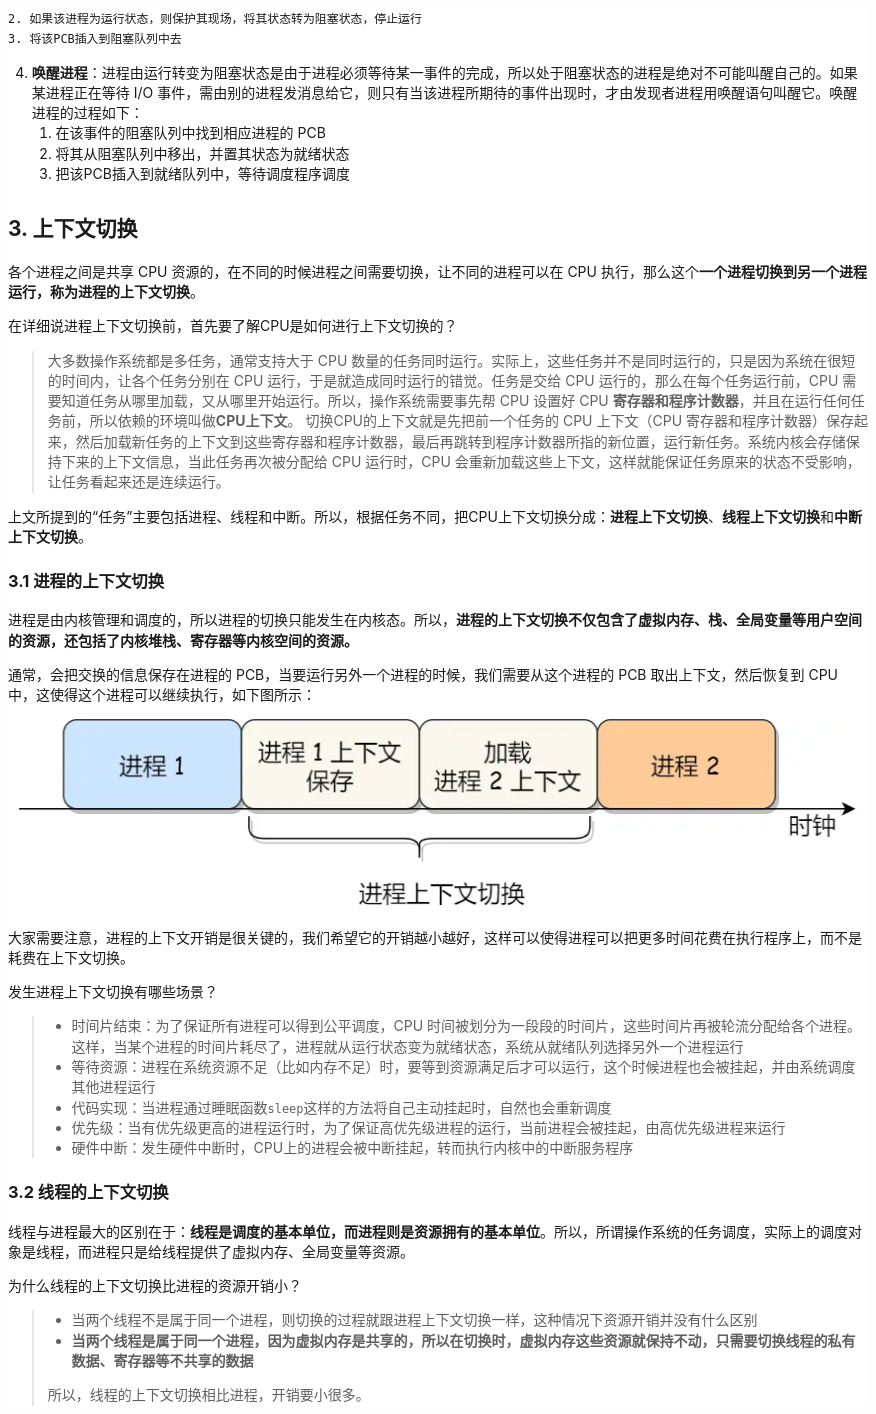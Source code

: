     2. 如果该进程为运行状态，则保护其现场，将其状态转为阻塞状态，停止运行
    3. 将该PCB插入到阻塞队列中去
4. **唤醒进程**：进程由运行转变为阻塞状态是由于进程必须等待某一事件的完成，所以处于阻塞状态的进程是绝对不可能叫醒自己的。如果某进程正在等待 I/O 事件，需由别的进程发消息给它，则只有当该进程所期待的事件出现时，才由发现者进程用唤醒语句叫醒它。唤醒进程的过程如下：
    1. 在该事件的阻塞队列中找到相应进程的 PCB
    2. 将其从阻塞队列中移出，并置其状态为就绪状态
    3. 把该PCB插入到就绪队列中，等待调度程序调度

## 3. 上下文切换

各个进程之间是共享 CPU 资源的，在不同的时候进程之间需要切换，让不同的进程可以在 CPU 执行，那么这个**一个进程切换到另一个进程运行，称为进程的上下文切换**。

在详细说进程上下文切换前，首先要了解CPU是如何进行上下文切换的？
> 大多数操作系统都是多任务，通常支持大于 CPU 数量的任务同时运行。实际上，这些任务并不是同时运行的，只是因为系统在很短的时间内，让各个任务分别在 CPU 运行，于是就造成同时运行的错觉。任务是交给 CPU 运行的，那么在每个任务运行前，CPU 需要知道任务从哪里加载，又从哪里开始运行。所以，操作系统需要事先帮 CPU 设置好 CPU **寄存器和程序计数器**，并且在运行任何任务前，所以依赖的环境叫做**CPU上下文**。
切换CPU的上下文就是先把前一个任务的 CPU 上下文（CPU 寄存器和程序计数器）保存起来，然后加载新任务的上下文到这些寄存器和程序计数器，最后再跳转到程序计数器所指的新位置，运行新任务。系统内核会存储保持下来的上下文信息，当此任务再次被分配给 CPU 运行时，CPU 会重新加载这些上下文，这样就能保证任务原来的状态不受影响，让任务看起来还是连续运行。

上文所提到的“任务”主要包括进程、线程和中断。所以，根据任务不同，把CPU上下文切换分成：**进程上下文切换**、**线程上下文切换**和**中断上下文切换**。

### 3.1 进程的上下文切换

进程是由内核管理和调度的，所以进程的切换只能发生在内核态。所以，**进程的上下文切换不仅包含了虚拟内存、栈、全局变量等用户空间的资源，还包括了内核堆栈、寄存器等内核空间的资源。**

通常，会把交换的信息保存在进程的 PCB，当要运行另外一个进程的时候，我们需要从这个进程的 PCB 取出上下文，然后恢复到 CPU 中，这使得这个进程可以继续执行，如下图所示：

![](../../../pics/54.webp)

大家需要注意，进程的上下文开销是很关键的，我们希望它的开销越小越好，这样可以使得进程可以把更多时间花费在执行程序上，而不是耗费在上下文切换。

发生进程上下文切换有哪些场景？
> - 时间片结束：为了保证所有进程可以得到公平调度，CPU 时间被划分为一段段的时间片，这些时间片再被轮流分配给各个进程。这样，当某个进程的时间片耗尽了，进程就从运行状态变为就绪状态，系统从就绪队列选择另外一个进程运行
> - 等待资源：进程在系统资源不足（比如内存不足）时，要等到资源满足后才可以运行，这个时候进程也会被挂起，并由系统调度其他进程运行
> - 代码实现：当进程通过睡眠函数```sleep```这样的方法将自己主动挂起时，自然也会重新调度
> - 优先级：当有优先级更高的进程运行时，为了保证高优先级进程的运行，当前进程会被挂起，由高优先级进程来运行
> - 硬件中断：发生硬件中断时，CPU上的进程会被中断挂起，转而执行内核中的中断服务程序

### 3.2 线程的上下文切换

线程与进程最大的区别在于：**线程是调度的基本单位，而进程则是资源拥有的基本单位**。所以，所谓操作系统的任务调度，实际上的调度对象是线程，而进程只是给线程提供了虚拟内存、全局变量等资源。

为什么线程的上下文切换比进程的资源开销小？
> - 当两个线程不是属于同一个进程，则切换的过程就跟进程上下文切换一样，这种情况下资源开销并没有什么区别
> - **当两个线程是属于同一个进程，因为虚拟内存是共享的，所以在切换时，虚拟内存这些资源就保持不动，只需要切换线程的私有数据、寄存器等不共享的数据**
> 
> 所以，线程的上下文切换相比进程，开销要小很多。
